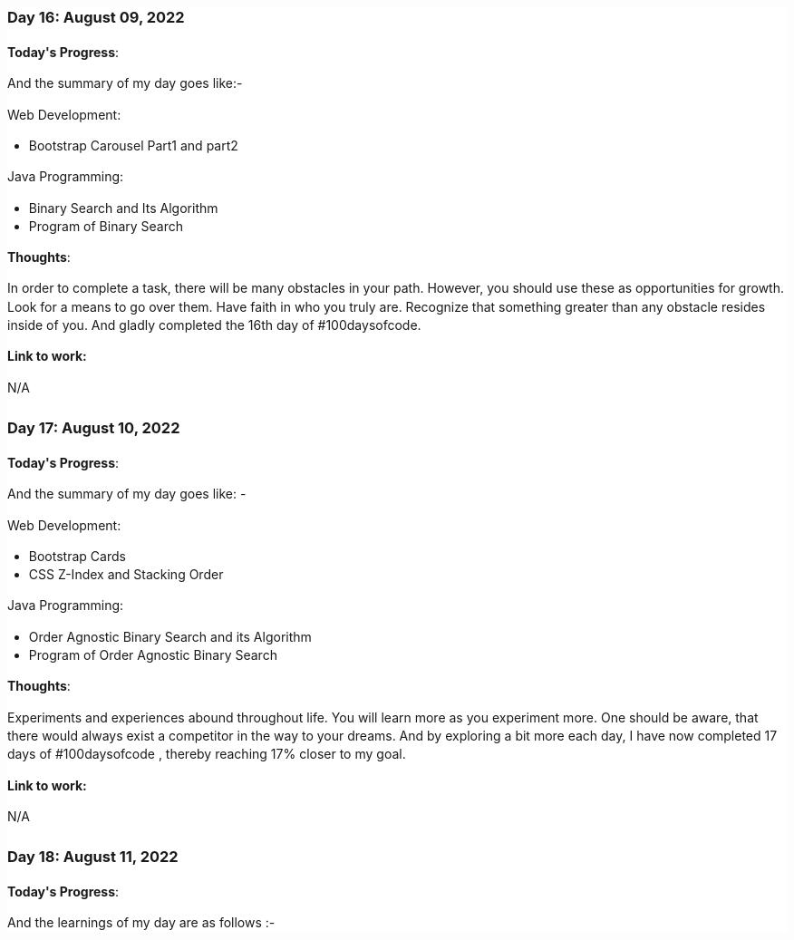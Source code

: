 ### Day 16: August 09, 2022 


**Today's Progress**:

And the summary of my day goes like:-

Web Development:
- Bootstrap Carousel Part1 and part2 

Java Programming:
- Binary Search and Its Algorithm
- Program of Binary Search


**Thoughts**:

In order to complete a task, there will be many obstacles in your path. However, you should use these as opportunities for growth. Look for a means to go over them. Have faith in who you truly are. Recognize that something greater than any obstacle resides inside of you. And gladly completed the 16th day of #100daysofcode.


**Link to work:**  

N/A


### Day 17: August 10, 2022 


**Today's Progress**: 

And the summary of my day goes like: -

Web Development:
- Bootstrap Cards
- CSS Z-Index and Stacking Order

Java Programming:
- Order Agnostic Binary Search and its Algorithm 
- Program of Order Agnostic Binary Search


**Thoughts**:

Experiments and experiences abound throughout life. You will learn more as you experiment more. One should be aware, that there would always exist a competitor in the way to your dreams. And by exploring a bit more each day, I have now completed 17 days of #100daysofcode , thereby reaching 17% closer to my goal.

**Link to work:**  

N/A


### Day 18: August 11, 2022 


**Today's Progress**: 

And the learnings of my day are as follows :-
